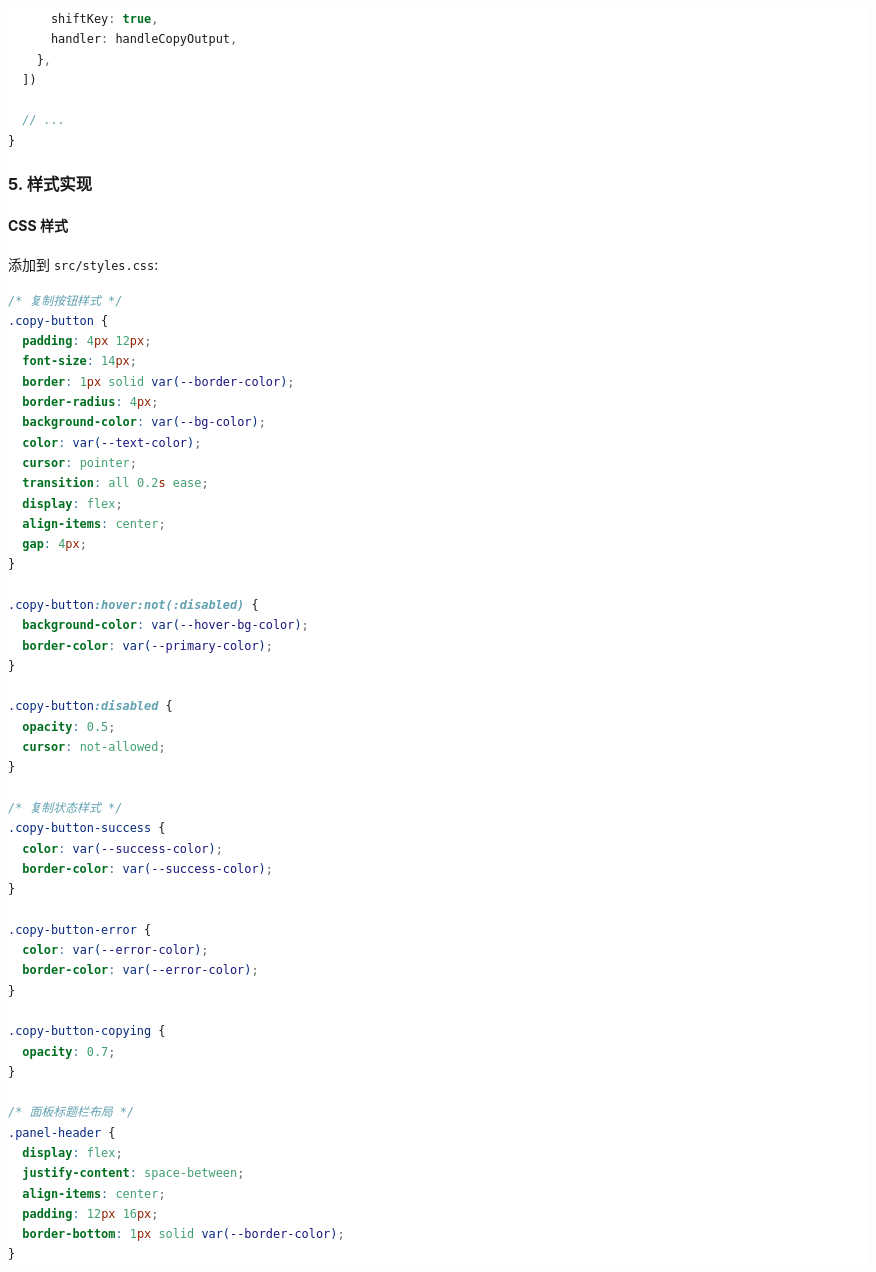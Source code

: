 ```typescript
      shiftKey: true,
      handler: handleCopyOutput,
    },
  ])

  // ...
}
```

### 5. 样式实现

#### CSS 样式

添加到 `src/styles.css`:

```css
/* 复制按钮样式 */
.copy-button {
  padding: 4px 12px;
  font-size: 14px;
  border: 1px solid var(--border-color);
  border-radius: 4px;
  background-color: var(--bg-color);
  color: var(--text-color);
  cursor: pointer;
  transition: all 0.2s ease;
  display: flex;
  align-items: center;
  gap: 4px;
}

.copy-button:hover:not(:disabled) {
  background-color: var(--hover-bg-color);
  border-color: var(--primary-color);
}

.copy-button:disabled {
  opacity: 0.5;
  cursor: not-allowed;
}

/* 复制状态样式 */
.copy-button-success {
  color: var(--success-color);
  border-color: var(--success-color);
}

.copy-button-error {
  color: var(--error-color);
  border-color: var(--error-color);
}

.copy-button-copying {
  opacity: 0.7;
}

/* 面板标题栏布局 */
.panel-header {
  display: flex;
  justify-content: space-between;
  align-items: center;
  padding: 12px 16px;
  border-bottom: 1px solid var(--border-color);
}
```